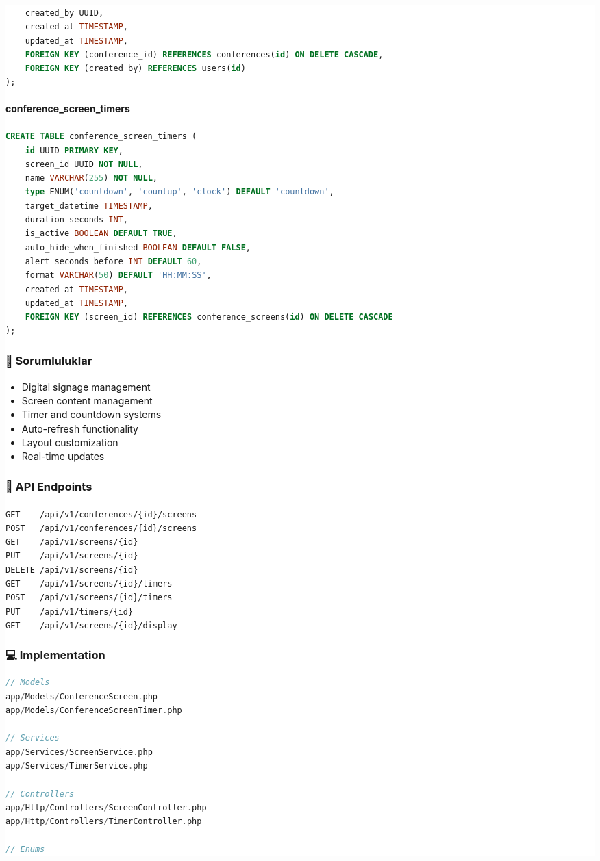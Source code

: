 ```sql
    created_by UUID,
    created_at TIMESTAMP,
    updated_at TIMESTAMP,
    FOREIGN KEY (conference_id) REFERENCES conferences(id) ON DELETE CASCADE,
    FOREIGN KEY (created_by) REFERENCES users(id)
);
```

#### conference_screen_timers
```sql
CREATE TABLE conference_screen_timers (
    id UUID PRIMARY KEY,
    screen_id UUID NOT NULL,
    name VARCHAR(255) NOT NULL,
    type ENUM('countdown', 'countup', 'clock') DEFAULT 'countdown',
    target_datetime TIMESTAMP,
    duration_seconds INT,
    is_active BOOLEAN DEFAULT TRUE,
    auto_hide_when_finished BOOLEAN DEFAULT FALSE,
    alert_seconds_before INT DEFAULT 60,
    format VARCHAR(50) DEFAULT 'HH:MM:SS',
    created_at TIMESTAMP,
    updated_at TIMESTAMP,
    FOREIGN KEY (screen_id) REFERENCES conference_screens(id) ON DELETE CASCADE
);
```

### 🎯 Sorumluluklar
- Digital signage management
- Screen content management
- Timer and countdown systems
- Auto-refresh functionality
- Layout customization
- Real-time updates

### 🔌 API Endpoints
```
GET    /api/v1/conferences/{id}/screens
POST   /api/v1/conferences/{id}/screens
GET    /api/v1/screens/{id}
PUT    /api/v1/screens/{id}
DELETE /api/v1/screens/{id}
GET    /api/v1/screens/{id}/timers
POST   /api/v1/screens/{id}/timers
PUT    /api/v1/timers/{id}
GET    /api/v1/screens/{id}/display
```

### 💻 Implementation
```php
// Models
app/Models/ConferenceScreen.php
app/Models/ConferenceScreenTimer.php

// Services
app/Services/ScreenService.php
app/Services/TimerService.php

// Controllers
app/Http/Controllers/ScreenController.php
app/Http/Controllers/TimerController.php

// Enums
```
